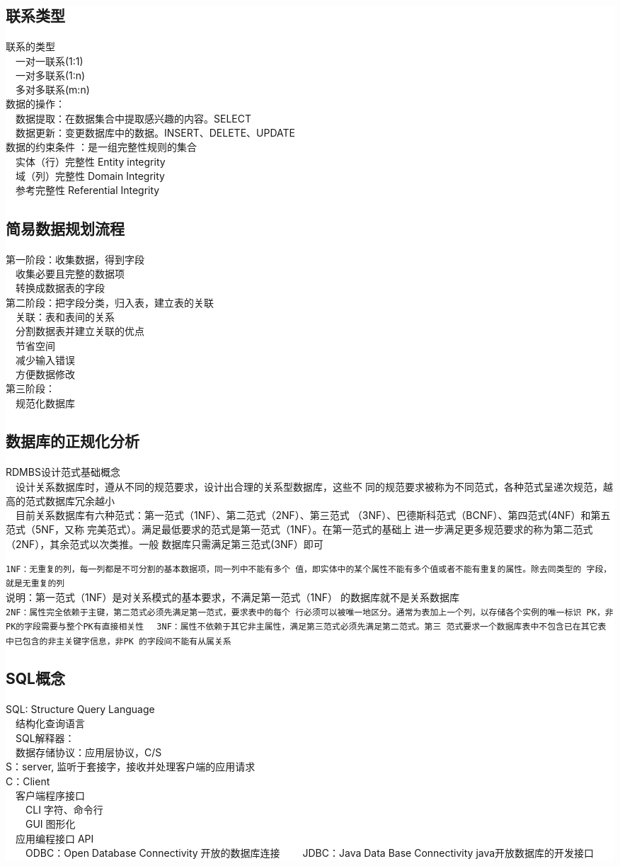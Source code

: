 ## 联系类型   
联系的类型   
&ensp;&ensp;一对一联系(1:1)   
&ensp;&ensp;一对多联系(1:n)   
&ensp;&ensp;多对多联系(m:n)   
数据的操作：    
&ensp;&ensp;数据提取：在数据集合中提取感兴趣的内容。SELECT   
&ensp;&ensp;数据更新：变更数据库中的数据。INSERT、DELETE、UPDATE   
数据的约束条件 ：是一组完整性规则的集合   
&ensp;&ensp;实体（行）完整性 Entity integrity   
&ensp;&ensp;域（列）完整性 Domain Integrity   
&ensp;&ensp;参考完整性 Referential Integrity 

## 简易数据规划流程 
第一阶段：收集数据，得到字段   
&ensp;&ensp;收集必要且完整的数据项   
&ensp;&ensp;转换成数据表的字段   
第二阶段：把字段分类，归入表，建立表的关联   
&ensp;&ensp;关联：表和表间的关系   
&ensp;&ensp;分割数据表并建立关联的优点   
&ensp;&ensp;节省空间   
&ensp;&ensp;减少输入错误   
&ensp;&ensp;方便数据修改   
第三阶段：   
&ensp;&ensp;规范化数据库   

## 数据库的正规化分析  
RDMBS设计范式基础概念      
&ensp;&ensp;设计关系数据库时，遵从不同的规范要求，设计出合理的关系型数据库，这些不 同的规范要求被称为不同范式，各种范式呈递次规范，越高的范式数据库冗余越小   
&ensp;&ensp;目前关系数据库有六种范式：第一范式（1NF）、第二范式（2NF）、第三范式 （3NF）、巴德斯科范式（BCNF）、第四范式(4NF）和第五范式（5NF，又称 完美范式）。满足最低要求的范式是第一范式（1NF）。在第一范式的基础上 进一步满足更多规范要求的称为第二范式（2NF），其余范式以次类推。一般 数据库只需满足第三范式(3NF）即可 

`1NF：无重复的列，每一列都是不可分割的基本数据项，同一列中不能有多个 值，即实体中的某个属性不能有多个值或者不能有重复的属性。除去同类型的 字段，就是无重复的列 `      
说明：第一范式（1NF）是对关系模式的基本要求，不满足第一范式（1NF） 的数据库就不是关系数据库   
`2NF：属性完全依赖于主键，第二范式必须先满足第一范式，要求表中的每个 行必须可以被唯一地区分。通常为表加上一个列，以存储各个实例的唯一标识 PK，非PK的字段需要与整个PK有直接相关性  ` 
`3NF：属性不依赖于其它非主属性，满足第三范式必须先满足第二范式。第三 范式要求一个数据库表中不包含已在其它表中已包含的非主关键字信息，非PK 的字段间不能有从属关系 `  

## SQL概念 
SQL: Structure Query Language    
&ensp;&ensp;结构化查询语言    
&ensp;&ensp;SQL解释器：    
&ensp;&ensp;数据存储协议：应用层协议，C/S    
S：server, 监听于套接字，接收并处理客户端的应用请求  
C：Client    
&ensp;&ensp;客户端程序接口     
&ensp;&ensp;&ensp;&ensp;CLI     字符、命令行  
&ensp;&ensp;&ensp;&ensp;GUI     图形化  
&ensp;&ensp;应用编程接口  API  
&ensp;&ensp;&ensp;&ensp;ODBC：Open Database Connectivity     开放的数据库连接
&ensp;&ensp;&ensp;&ensp;JDBC：Java Data Base Connectivity     java开放数据库的开发接口
